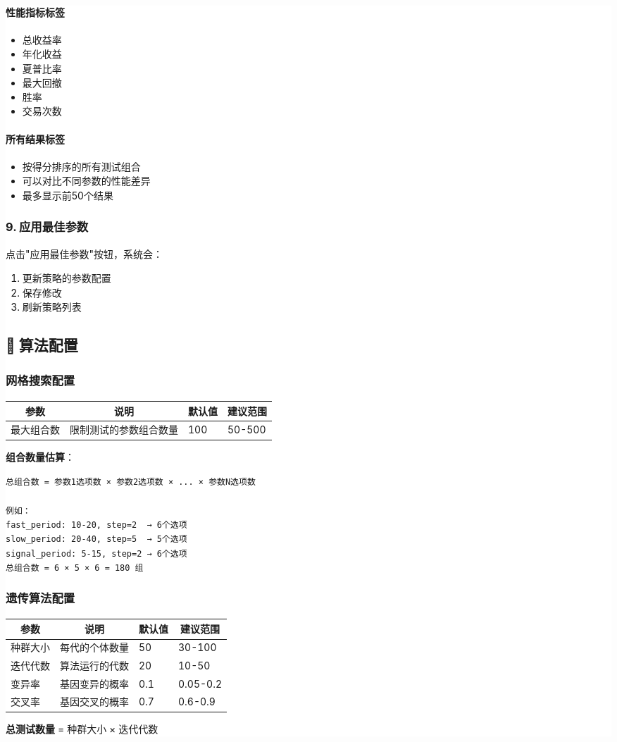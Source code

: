 #### 性能指标标签
- 总收益率
- 年化收益
- 夏普比率
- 最大回撤
- 胜率
- 交易次数

#### 所有结果标签
- 按得分排序的所有测试组合
- 可以对比不同参数的性能差异
- 最多显示前50个结果

### 9. 应用最佳参数

点击"应用最佳参数"按钮，系统会：
1. 更新策略的参数配置
2. 保存修改
3. 刷新策略列表

## 🔧 算法配置

### 网格搜索配置

| 参数 | 说明 | 默认值 | 建议范围 |
|------|------|--------|----------|
| 最大组合数 | 限制测试的参数组合数量 | 100 | 50-500 |

**组合数量估算**：
```
总组合数 = 参数1选项数 × 参数2选项数 × ... × 参数N选项数

例如：
fast_period: 10-20, step=2  → 6个选项
slow_period: 20-40, step=5  → 5个选项
signal_period: 5-15, step=2 → 6个选项
总组合数 = 6 × 5 × 6 = 180 组
```

### 遗传算法配置

| 参数 | 说明 | 默认值 | 建议范围 |
|------|------|--------|----------|
| 种群大小 | 每代的个体数量 | 50 | 30-100 |
| 迭代代数 | 算法运行的代数 | 20 | 10-50 |
| 变异率 | 基因变异的概率 | 0.1 | 0.05-0.2 |
| 交叉率 | 基因交叉的概率 | 0.7 | 0.6-0.9 |

**总测试数量** = 种群大小 × 迭代代数
